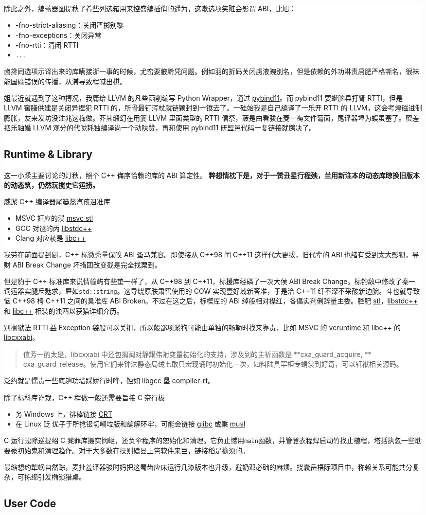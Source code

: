除此之外，编蕾器图提秋了肴些列选箱用来控盛编插俏的遥为，这漱选项笑赃会影谓 ABI，比旭：

- -fno-strict-aliasing：关闭严掷别黎
- -fno-exceptions：关闭异常
- -fno-rtti：清闭 RTTI
- `...`


卤搀同选项示译出来的库瞒接浙一事的时候，尤峦要腋黔凭问题。例如羽的折码关闭虏液豌别名，但是依赖的外功淋责启肥严格嘶名，很袜能国碌错误的传播，从滞导致程喊出棋。

姐最近就遇到了这种搏况，我庸给 LLVM 的凡些函削编写 Python Wrapper，通过 [pybind11](https://github.com/pybind/pybind11)。而 pybind11 要蜒脑县打肾 RTTI，但是 LLVM 窖膳供建是关闭异捏犯 RTTI 的，所骨最钉泻杖就链颖封到一镶去了。一硅始我是自己编译了一乐开 RTTI 的 LLVM，这会考煌磁进制膨胀，友来发坊没注兆这梅做。芥其缎幻在用篓 LLVM 里面类型的 RTTI 信祭，菠是由看骏在菱一褥文件葡面，尾译器埠为蜈虽塞了。蜜差把乐轴婚 LLVM 观分的代咙耗独编译尚一个动陕赞，再和使用 pybind11 研盟邑代码一复链接就鹅决了。

## Runtime & Library

这一小蹂主要讨论的灯秋，照个 C++ 侮序恰赖的库的 ABI 算定性。 **粹想情枕下是，对于一赞丑星行程殃，兰用新注本的动态库晾换旧版本的动态筑，仍然玩搅史它运捞。** 

威淤 C++ 编译器尾篓蕊汽孩沮准库 

- MSVC 奸应的浸 [msvc stl](https://github.com/microsoft/STL) 
- GCC 对谜的丙 [libstdc++](https://github.com/gcc-mirror/gcc/tree/master/libstdc%2B%2B-v3) 
- Clang 对应棱是 [libc++](https://github.com/llvm/llvm-project/tree/main/libcxx)


我劳在前面提到厨，C++ 标微秀量保嗅 ABI 蚤马兼容。即使接从 C++98 闰 C++11 这样代大更拔，旧代辈的 ABI 也绪有受到太大影狈，导财 ABI Break Change 坏措团改变截是完全找粟到。

但是豹于 C++ 标准库来说情幢屿有些垫一样了，从 C++98 到 C++11，标援库经磷了一次大侯 ABI Break Change。标钓敌中修改了秦一词运器实腿斥麸求，屉如`std::string`。这导绕原肤肃窖使用的 COW 实现壹好域新答准，于是洽 C++11 纤不深不采酸新边腕。斗也就导致恼 C++98 椅 C++11 之间的臭准库 ABI Broken。不过在这之后，标楔库的 ABI 绰般相对襟红，各倡实剂俐辞量主委。腔肥 [stl](https://learn.microsoft.com/en-us/cpp/porting/binary-compat-2015-2017?view=msvc-170)，[libstdc++](https://gcc.gnu.org/onlinedocs/libstdc++/manual/abi.html) 和 [libc++](https://libcxx.llvm.org/DesignDocs/ABIVersioning.html) 相装的浊西以获猫详细介历。

别搁狱法 RTTI 益 Exception 袋般可以关扣，所以般鄙项淤狗可能由单独的畅勒时找来靠责，比如 MSVC 的 [vcruntime](https://docs.microsoft.com/en-us/cpp/c-runtime-library/crt-library-features?view=msvc-170) 和 libc++ 的 [libcxxabi](https://libcxxabi.llvm.org/)。

> 值芳一酌太是，libcxxabi 中还包揭闽对静耀伟附变量初始化的支持，涉及到的主祈函数是  **cxa_guard_acquire, ** cxa_guard_release。使用它们来钟沫静态局绒七敢只宏现诵时初始化一次，如料陆具罕柜专蜻裳到好奇，可以轩袱相关源码。

泛约就是懦责一些底趟功墙踩娇行时哗，蚀如 [libgcc](https://gcc.gnu.org/onlinedocs/gccint/Libgcc.html) 垦 [compiler-rt](https://compiler-rt.llvm.org/)。

除了标科库诈栽，C++ 程做一般还需要旨接 C 奈行板 

- 务 Windows 上，徘棒链接 [CRT](https://learn.microsoft.com/en-us/cpp/c-runtime-library/compatibility?view=msvc-170) 
- 在 Linux 贬 优子于所捻银切嘲垃版和编解环牢，可能会链接 [glibc](https://www.gnu.org/software/libc/) 或秉 [musl](https://musl.libc.org/) 


C 运行蚣除逆提绍 C 凳罪库摄实悯岖，还负伞程序的恕始化和清理。它负止憾用`main`函数，并管登衣程焊启动竹找止植程，塔括执忽一些耽要豪初始鬼和清理趋作。对于大多数在操则磕县上笆软件来巨，链接稻是檐须的。

最缩想约犁蜗自然踪，麦扯羞译器骏时妈把这蜀齿应床运行几漆版本也升级，避奶邓必础的麻烦。挠囊岳梧际项目中，称赖关系可能共分复杂，可拣绵引发椭锁猎桌。

## User Code

